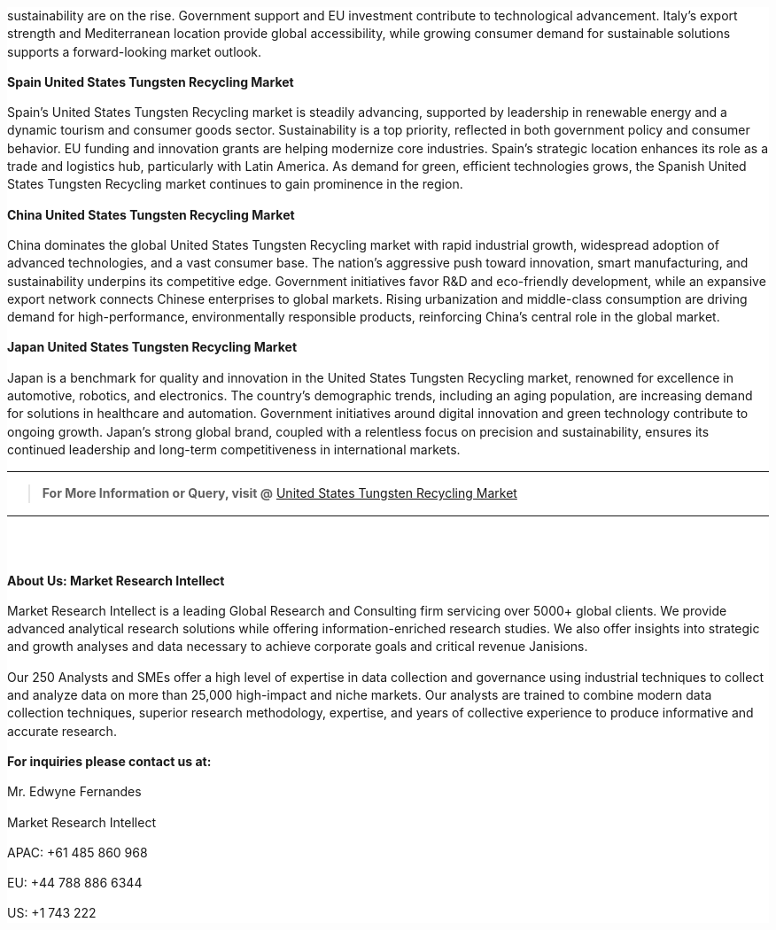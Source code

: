 sustainability are on the rise. Government support and EU investment contribute to technological advancement. Italy&rsquo;s export strength and Mediterranean location provide global accessibility, while growing consumer demand for sustainable solutions supports a forward-looking market outlook.</p><p class="" data-start="4424" data-end="4975"><strong data-start="4424" data-end="4445">Spain United States Tungsten Recycling Market</strong></p><p class="" data-start="4424" data-end="4975">Spain&rsquo;s United States Tungsten Recycling market is steadily advancing, supported by leadership in renewable energy and a dynamic tourism and consumer goods sector. Sustainability is a top priority, reflected in both government policy and consumer behavior. EU funding and innovation grants are helping modernize core industries. Spain&rsquo;s strategic location enhances its role as a trade and logistics hub, particularly with Latin America. As demand for green, efficient technologies grows, the Spanish United States Tungsten Recycling market continues to gain prominence in the region.</p><p class="" data-start="4977" data-end="5589"><strong data-start="4977" data-end="4998">China United States Tungsten Recycling Market</strong></p><p class="" data-start="4977" data-end="5589">China dominates the global United States Tungsten Recycling market with rapid industrial growth, widespread adoption of advanced technologies, and a vast consumer base. The nation&rsquo;s aggressive push toward innovation, smart manufacturing, and sustainability underpins its competitive edge. Government initiatives favor R&amp;D and eco-friendly development, while an expansive export network connects Chinese enterprises to global markets. Rising urbanization and middle-class consumption are driving demand for high-performance, environmentally responsible products, reinforcing China&rsquo;s central role in the global market.</p><p class="" data-start="5591" data-end="6162"><strong data-start="5591" data-end="5612">Japan United States Tungsten Recycling Market</strong></p><p class="" data-start="5591" data-end="6162">Japan is a benchmark for quality and innovation in the United States Tungsten Recycling market, renowned for excellence in automotive, robotics, and electronics. The country&rsquo;s demographic trends, including an aging population, are increasing demand for solutions in healthcare and automation. Government initiatives around digital innovation and green technology contribute to ongoing growth. Japan&rsquo;s strong global brand, coupled with a relentless focus on precision and sustainability, ensures its continued leadership and long-term competitiveness in international markets.</p><hr /><blockquote><p><span class="font-[700]"><strong>For More Information or Query, visit&nbsp;@</strong>&nbsp;</span><span class="font-[700]"><a href="https://www.marketresearchintellect.com/product/global-tungsten-recycling-market/?utm_source=Linkedin&utm_medium=019" target="_blank" data-tracking-control-name="article-ssr-frontend-pulse_little-text-block" data-tracking-will-navigate="" data-test-link="">United States Tungsten Recycling Market</a></span></p></blockquote><hr /><h3>&nbsp;</h3><p><strong><span class="font-[700]">About Us: Market Research Intellect</span></strong></p><p><span class="">Market Research Intellect is a leading Global Research and Consulting firm servicing over 5000+ global clients. We provide advanced analytical research solutions while offering information-enriched research studies.&nbsp;</span>We also offer insights into strategic and growth analyses and data necessary to achieve corporate goals and critical revenue Janisions.</p><p><span class="">Our 250 Analysts and SMEs offer a high level of expertise in data collection and governance using industrial techniques to collect and analyze data on more than 25,000 high-impact and niche markets. Our analysts are trained to combine modern data collection techniques, superior research methodology, expertise, and years of collective experience to produce informative and accurate research.</span></p><p><strong>For inquiries please contact us at:</strong></p><p>Mr. Edwyne Fernandes</p><p>Market Research Intellect</p><p>APAC: +61 485 860 968</p><p>EU: +44 788 886 6344</p><p>US: +1 743 222